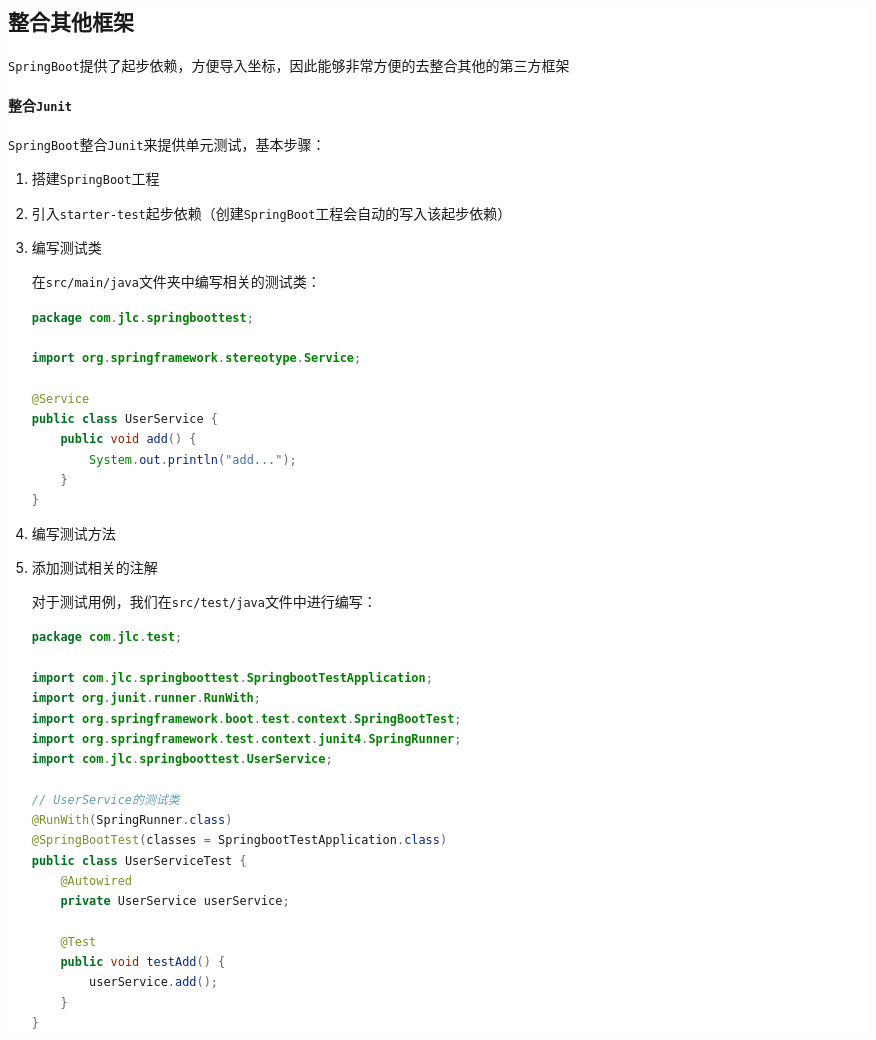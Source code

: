## 整合其他框架

`SpringBoot`提供了起步依赖，方便导入坐标，因此能够非常方便的去整合其他的第三方框架

#### 整合`Junit`

`SpringBoot`整合`Junit`来提供单元测试，基本步骤：

1. 搭建`SpringBoot`工程

2. 引入`starter-test`起步依赖（创建`SpringBoot`工程会自动的写入该起步依赖）

3. 编写测试类

   在`src/main/java`文件夹中编写相关的测试类：

   ```java
   package com.jlc.springboottest;
   
   import org.springframework.stereotype.Service;
   
   @Service
   public class UserService {
       public void add() {
           System.out.println("add...");
       }
   }
   ```

4. 编写测试方法

5. 添加测试相关的注解

   对于测试用例，我们在`src/test/java`文件中进行编写：

   ```java
   package com.jlc.test;
   
   import com.jlc.springboottest.SpringbootTestApplication;
   import org.junit.runner.RunWith;
   import org.springframework.boot.test.context.SpringBootTest;
   import org.springframework.test.context.junit4.SpringRunner;
   import com.jlc.springboottest.UserService;
   
   // UserService的测试类
   @RunWith(SpringRunner.class)
   @SpringBootTest(classes = SpringbootTestApplication.class)
   public class UserServiceTest {
       @Autowired
       private UserService userService;
       
       @Test
       public void testAdd() {
           userService.add();
       }
   }
   ```
